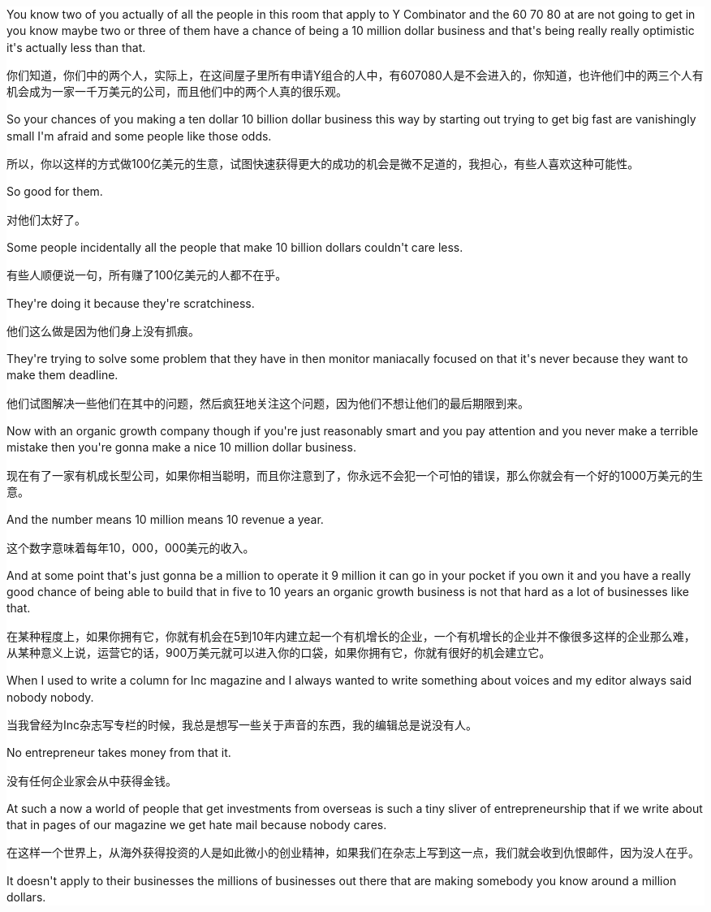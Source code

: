You know two of you actually of all the people in this room that apply to Y Combinator and the 60 70 80 at are not going to get in you know maybe two or three of them have a chance of being a 10 million dollar business and that\'s being really really optimistic it\'s actually less than that.

你们知道，你们中的两个人，实际上，在这间屋子里所有申请Y组合的人中，有607080人是不会进入的，你知道，也许他们中的两三个人有机会成为一家一千万美元的公司，而且他们中的两个人真的很乐观。

So your chances of you making a ten dollar 10 billion dollar business this way by starting out trying to get big fast are vanishingly small I\'m afraid and some people like those odds.

所以，你以这样的方式做100亿美元的生意，试图快速获得更大的成功的机会是微不足道的，我担心，有些人喜欢这种可能性。

So good for them.

对他们太好了。

Some people incidentally all the people that make 10 billion dollars couldn\'t care less.

有些人顺便说一句，所有赚了100亿美元的人都不在乎。

They\'re doing it because they\'re scratchiness.

他们这么做是因为他们身上没有抓痕。

They\'re trying to solve some problem that they have in then monitor maniacally focused on that it\'s never because they want to make them deadline.

他们试图解决一些他们在其中的问题，然后疯狂地关注这个问题，因为他们不想让他们的最后期限到来。

Now with an organic growth company though if you\'re just reasonably smart and you pay attention and you never make a terrible mistake then you\'re gonna make a nice 10 million dollar business.

现在有了一家有机成长型公司，如果你相当聪明，而且你注意到了，你永远不会犯一个可怕的错误，那么你就会有一个好的1000万美元的生意。

And the number means 10 million means 10 revenue a year.

这个数字意味着每年10，000，000美元的收入。

And at some point that\'s just gonna be a million to operate it 9 million it can go in your pocket if you own it and you have a really good chance of being able to build that in five to 10 years an organic growth business is not that hard as a lot of businesses like that.

在某种程度上，如果你拥有它，你就有机会在5到10年内建立起一个有机增长的企业，一个有机增长的企业并不像很多这样的企业那么难，从某种意义上说，运营它的话，900万美元就可以进入你的口袋，如果你拥有它，你就有很好的机会建立它。

When I used to write a column for Inc magazine and I always wanted to write something about voices and my editor always said nobody nobody.

当我曾经为Inc杂志写专栏的时候，我总是想写一些关于声音的东西，我的编辑总是说没有人。

No entrepreneur takes money from that it.

没有任何企业家会从中获得金钱。

At such a now a world of people that get investments from overseas is such a tiny sliver of entrepreneurship that if we write about that in pages of our magazine we get hate mail because nobody cares.

在这样一个世界上，从海外获得投资的人是如此微小的创业精神，如果我们在杂志上写到这一点，我们就会收到仇恨邮件，因为没人在乎。

It doesn\'t apply to their businesses the millions of businesses out there that are making somebody you know around a million dollars.
